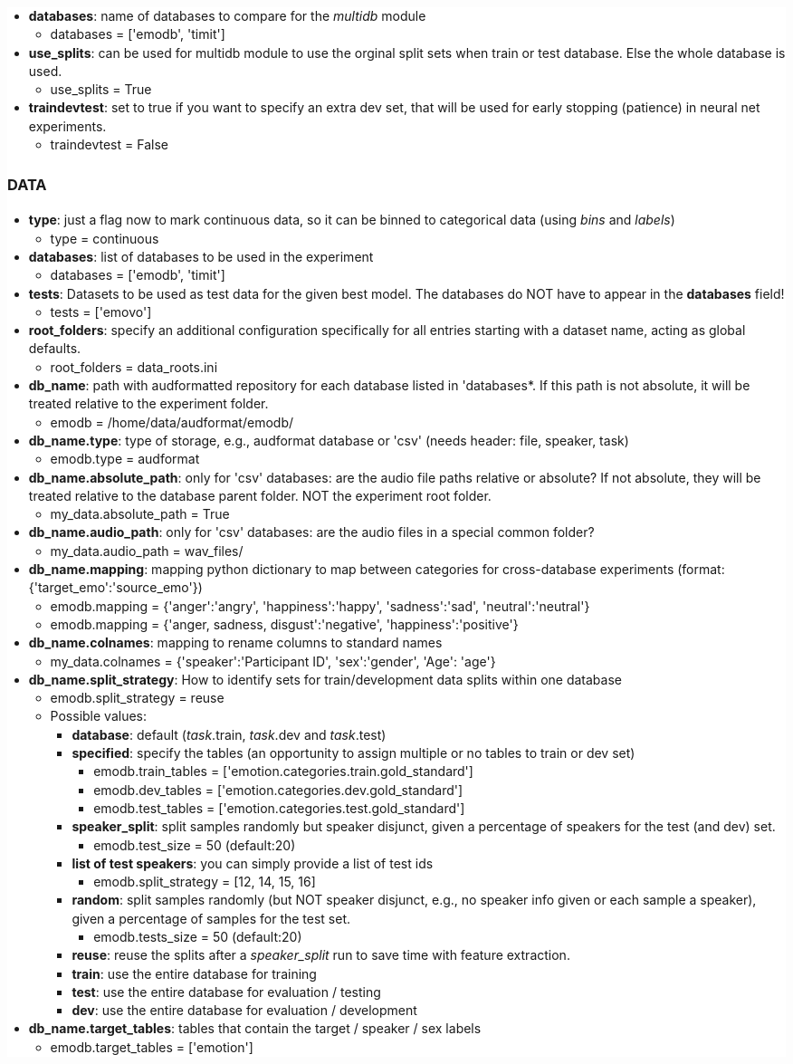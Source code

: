* **databases**: name of databases to compare for the *multidb* module
  * databases = ['emodb', 'timit']
* **use_splits**: can be used for multidb module to use the orginal split sets when train or test database. Else the whole database is used.
  * use_splits = True
* **traindevtest**: set to true if you want to specify an extra dev set, that will be used for early stopping (patience) in neural net experiments.
  * traindevtest = False
  
### DATA

* **type**: just a flag now to mark continuous data, so it can be binned to categorical data (using *bins* and *labels*)
  * type = continuous
* **databases**: list of databases to be used in the experiment
  * databases = ['emodb', 'timit']
* **tests**: Datasets to be used as test data for the given best model. The databases do NOT have to appear in the **databases** field!
  * tests = ['emovo']
* **root_folders**: specify an additional configuration specifically for all entries starting with a dataset name, acting as global defaults.
  * root_folders = data_roots.ini
* **db_name**: path with audformatted repository for each database listed in 'databases*. If this path is not absolute, it will be treated relative to the experiment folder.
  * emodb = /home/data/audformat/emodb/
* **db_name.type**: type of storage, e.g., audformat database or 'csv' (needs header: file, speaker, task)
  * emodb.type = audformat
* **db_name.absolute_path**: only for 'csv' databases: are the audio file paths relative or absolute? If not absolute, they will be treated relative to the database parent folder. NOT the experiment root folder.
  * my_data.absolute_path = True
* **db_name.audio_path**: only for 'csv' databases: are the audio files in a special common folder?
  * my_data.audio_path = wav_files/
* **db_name.mapping**: mapping python dictionary to map between categories for cross-database experiments (format: {'target_emo':'source_emo'})
  * emodb.mapping = {'anger':'angry', 'happiness':'happy', 'sadness':'sad', 'neutral':'neutral'}
  * emodb.mapping = {'anger, sadness, disgust':'negative', 'happiness':'positive'}
* **db_name.colnames**: mapping to rename columns to standard names
  * my_data.colnames = {'speaker':'Participant ID', 'sex':'gender', 'Age': 'age'}
* **db_name.split_strategy**: How to identify sets for train/development data splits within one database
  * emodb.split_strategy = reuse
  * Possible values:
    * **database**: default (*task*.train, *task*.dev and *task*.test)
    * **specified**: specify the tables (an opportunity to assign multiple or no tables to train or dev set)
      * emodb.train_tables = ['emotion.categories.train.gold_standard']
      * emodb.dev_tables = ['emotion.categories.dev.gold_standard']
      * emodb.test_tables = ['emotion.categories.test.gold_standard']
    * **speaker_split**: split samples randomly but speaker disjunct, given a percentage of speakers for the test (and dev) set.
      * emodb.test_size = 50 (default:20)
    * **list of test speakers**: you can simply provide a list of test ids
      * emodb.split_strategy = [12, 14, 15, 16]
    * **random**: split samples randomly (but NOT speaker disjunct, e.g., no speaker info given or each sample a speaker), given a percentage of samples for the test set.
      * emodb.tests_size = 50 (default:20)
    * **reuse**: reuse the splits after a *speaker_split* run to save time with feature extraction.
    * **train**: use the entire database for training
    * **test**: use the entire database for evaluation / testing
    * **dev**: use the entire database for evaluation / development
* **db_name.target_tables**: tables that contain the target / speaker / sex labels
  * emodb.target_tables = ['emotion']